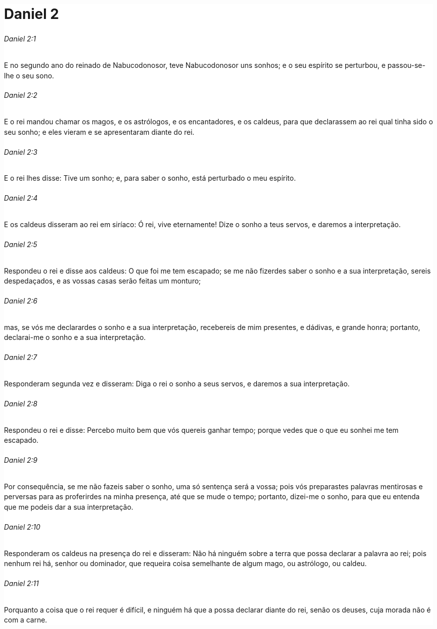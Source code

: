 # Daniel 2

###### Daniel 2:1

E no segundo ano do reinado de Nabucodonosor, teve Nabucodonosor uns sonhos; e o seu espírito se perturbou, e passou-se-lhe o seu sono.

###### Daniel 2:2

E o rei mandou chamar os magos, e os astrólogos, e os encantadores, e os caldeus, para que declarassem ao rei qual tinha sido o seu sonho; e eles vieram e se apresentaram diante do rei.

###### Daniel 2:3

E o rei lhes disse: Tive um sonho; e, para saber o sonho, está perturbado o meu espírito.

###### Daniel 2:4

E os caldeus disseram ao rei em siríaco: Ó rei, vive eternamente! Dize o sonho a teus servos, e daremos a interpretação.

###### Daniel 2:5

Respondeu o rei e disse aos caldeus: O que foi me tem escapado; se me não fizerdes saber o sonho e a sua interpretação, sereis despedaçados, e as vossas casas serão feitas um monturo;

###### Daniel 2:6

mas, se vós me declarardes o sonho e a sua interpretação, recebereis de mim presentes, e dádivas, e grande honra; portanto, declarai-me o sonho e a sua interpretação.

###### Daniel 2:7

Responderam segunda vez e disseram: Diga o rei o sonho a seus servos, e daremos a sua interpretação.

###### Daniel 2:8

Respondeu o rei e disse: Percebo muito bem que vós quereis ganhar tempo; porque vedes que o que eu sonhei me tem escapado.

###### Daniel 2:9

Por consequência, se me não fazeis saber o sonho, uma só sentença será a vossa; pois vós preparastes palavras mentirosas e perversas para as proferirdes na minha presença, até que se mude o tempo; portanto, dizei-me o sonho, para que eu entenda que me podeis dar a sua interpretação.

###### Daniel 2:10

Responderam os caldeus na presença do rei e disseram: Não há ninguém sobre a terra que possa declarar a palavra ao rei; pois nenhum rei há, senhor ou dominador, que requeira coisa semelhante de algum mago, ou astrólogo, ou caldeu.

###### Daniel 2:11

Porquanto a coisa que o rei requer é difícil, e ninguém há que a possa declarar diante do rei, senão os deuses, cuja morada não é com a carne.
